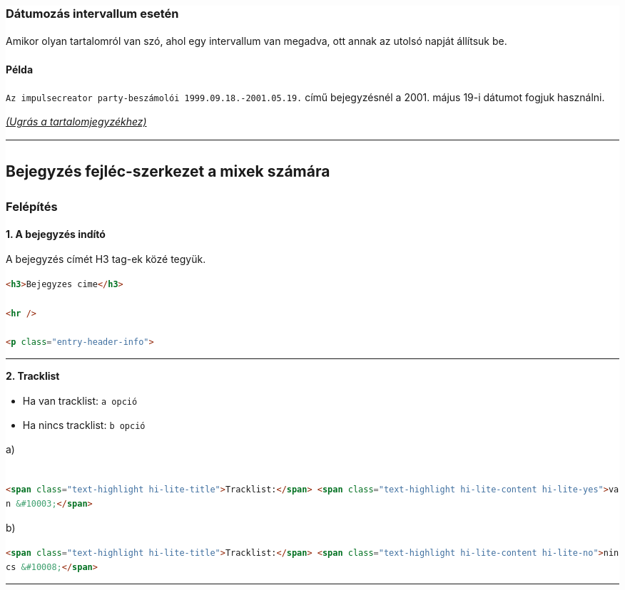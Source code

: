 <a id="datum-intervallum"></a>
### Dátumozás intervallum esetén

Amikor olyan tartalomról van szó, ahol egy intervallum van megadva, ott annak az utolsó
napját állítsuk be.

<a id="datum-intervallum_pelda"></a>
#### Példa

`Az impulsecreator party-beszámolói 1999.09.18.-2001.05.19.` című bejegyzésnél a 2001. május 19-i
dátumot fogjuk használni.

_[(Ugrás a tartalomjegyzékhez)](#tartalom)_

---

<a id="bejegyzes-mix-fejlec"></a>
## Bejegyzés fejléc-szerkezet a mixek számára

<a id="bejegyzes-mix-fejlec_felepites"></a>
### Felépítés

**1. A bejegyzés indító**

A bejegyzés címét H3 tag-ek közé tegyük.

```HTML
<h3>Bejegyzes cime</h3>

<hr />

<p class="entry-header-info">
```

---

**2. Tracklist**

+ Ha van tracklist: `a opció`

+ Ha nincs tracklist: `b opció`

a)

``` HTML

<span class="text-highlight hi-lite-title">Tracklist:</span> <span class="text-highlight hi-lite-content hi-lite-yes">van &#10003;</span>

```

b)

``` HTML
<span class="text-highlight hi-lite-title">Tracklist:</span> <span class="text-highlight hi-lite-content hi-lite-no">nincs &#10008;</span>
```

---